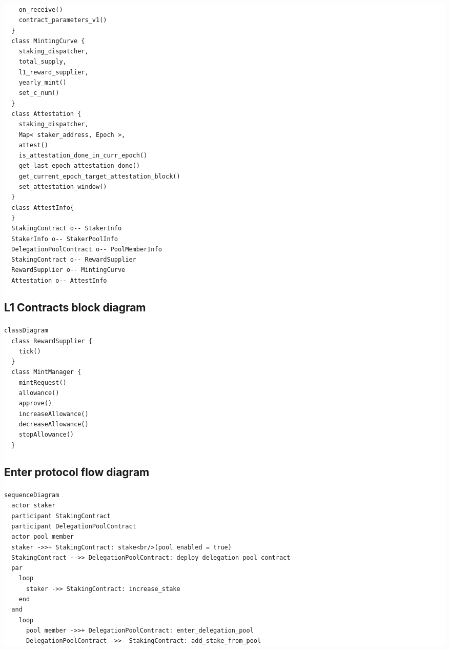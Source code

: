 ```mermaid
    on_receive()
    contract_parameters_v1()
  }
  class MintingCurve {
    staking_dispatcher,
    total_supply,
    l1_reward_supplier,
    yearly_mint()
    set_c_num()
  }
  class Attestation {
    staking_dispatcher,
    Map< staker_address, Epoch >,
    attest()
    is_attestation_done_in_curr_epoch()
    get_last_epoch_attestation_done()
    get_current_epoch_target_attestation_block()
    set_attestation_window()
  }
  class AttestInfo{
  }
  StakingContract o-- StakerInfo
  StakerInfo o-- StakerPoolInfo
  DelegationPoolContract o-- PoolMemberInfo
  StakingContract o-- RewardSupplier
  RewardSupplier o-- MintingCurve
  Attestation o-- AttestInfo
```

## L1 Contracts block diagram
```mermaid
classDiagram
  class RewardSupplier {
    tick()
  }
  class MintManager {
    mintRequest()
    allowance()
    approve()
    increaseAllowance()
    decreaseAllowance()
    stopAllowance()
  }
```

## Enter protocol flow diagram
```mermaid
sequenceDiagram
  actor staker
  participant StakingContract
  participant DelegationPoolContract
  actor pool member
  staker ->>+ StakingContract: stake<br/>(pool enabled = true)
  StakingContract -->> DelegationPoolContract: deploy delegation pool contract
  par
    loop
      staker ->> StakingContract: increase_stake
    end
  and
    loop
      pool member ->>+ DelegationPoolContract: enter_delegation_pool
      DelegationPoolContract ->>- StakingContract: add_stake_from_pool
```